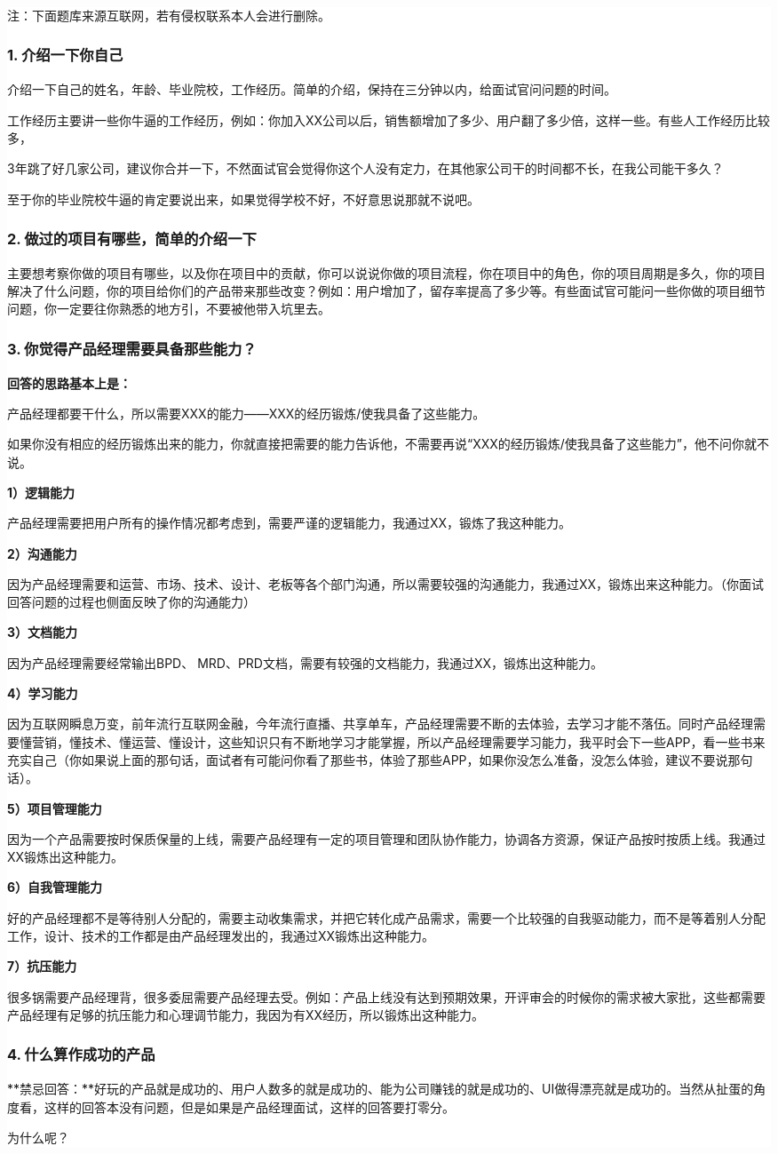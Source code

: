 注：下面题库来源互联网，若有侵权联系本人会进行删除。

### 1\. 介绍一下你自己

介绍一下自己的姓名，年龄、毕业院校，工作经历。简单的介绍，保持在三分钟以内，给面试官问问题的时间。

工作经历主要讲一些你牛逼的工作经历，例如：你加入XX公司以后，销售额增加了多少、用户翻了多少倍，这样一些。有些人工作经历比较多，

3年跳了好几家公司，建议你合并一下，不然面试官会觉得你这个人没有定力，在其他家公司干的时间都不长，在我公司能干多久？

至于你的毕业院校牛逼的肯定要说出来，如果觉得学校不好，不好意思说那就不说吧。

### 2\. 做过的项目有哪些，简单的介绍一下

主要想考察你做的项目有哪些，以及你在项目中的贡献，你可以说说你做的项目流程，你在项目中的角色，你的项目周期是多久，你的项目解决了什么问题，你的项目给你们的产品带来那些改变？例如：用户增加了，留存率提高了多少等。有些面试官可能问一些你做的项目细节问题，你一定要往你熟悉的地方引，不要被他带入坑里去。

### 3\. 你觉得产品经理需要具备那些能力？

**回答的思路基本上是：**

产品经理都要干什么，所以需要XXX的能力——XXX的经历锻炼/使我具备了这些能力。

如果你没有相应的经历锻炼出来的能力，你就直接把需要的能力告诉他，不需要再说“XXX的经历锻炼/使我具备了这些能力”，他不问你就不说。

**1）逻辑能力**

产品经理需要把用户所有的操作情况都考虑到，需要严谨的逻辑能力，我通过XX，锻炼了我这种能力。

**2）沟通能力**

因为产品经理需要和运营、市场、技术、设计、老板等各个部门沟通，所以需要较强的沟通能力，我通过XX，锻炼出来这种能力。（你面试回答问题的过程也侧面反映了你的沟通能力）

**3）文档能力**

因为产品经理需要经常输出BPD、 MRD、PRD文档，需要有较强的文档能力，我通过XX，锻炼出这种能力。

**4）学习能力**

因为互联网瞬息万变，前年流行互联网金融，今年流行直播、共享单车，产品经理需要不断的去体验，去学习才能不落伍。同时产品经理需要懂营销，懂技术、懂运营、懂设计，这些知识只有不断地学习才能掌握，所以产品经理需要学习能力，我平时会下一些APP，看一些书来充实自己（你如果说上面的那句话，面试者有可能问你看了那些书，体验了那些APP，如果你没怎么准备，没怎么体验，建议不要说那句话）。

**5）项目管理能力**

因为一个产品需要按时保质保量的上线，需要产品经理有一定的项目管理和团队协作能力，协调各方资源，保证产品按时按质上线。我通过XX锻炼出这种能力。

**6）自我管理能力**

好的产品经理都不是等待别人分配的，需要主动收集需求，并把它转化成产品需求，需要一个比较强的自我驱动能力，而不是等着别人分配工作，设计、技术的工作都是由产品经理发出的，我通过XX锻炼出这种能力。

**7）抗压能力**

很多锅需要产品经理背，很多委屈需要产品经理去受。例如：产品上线没有达到预期效果，开评审会的时候你的需求被大家批，这些都需要产品经理有足够的抗压能力和心理调节能力，我因为有XX经历，所以锻炼出这种能力。

### 4\. 什么算作成功的产品

**禁忌回答：**好玩的产品就是成功的、用户人数多的就是成功的、能为公司赚钱的就是成功的、UI做得漂亮就是成功的。当然从扯蛋的角度看，这样的回答本没有问题，但是如果是产品经理面试，这样的回答要打零分。

为什么呢？
